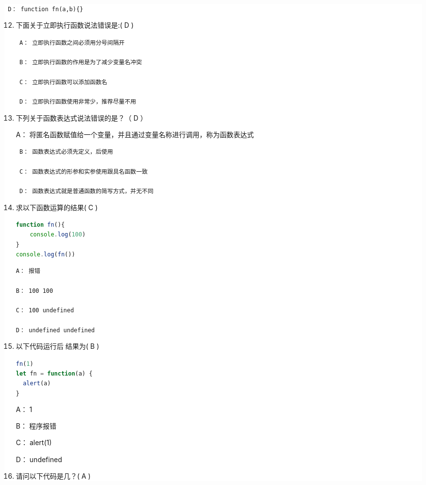      D： function fn(a,b){}

12. 下面关于立即执行函数说法错误是:( D )

		 A： 立即执行函数之间必须用分号间隔开

		 B： 立即执行函数的作用是为了减少变量名冲突
		
		 C： 立即执行函数可以添加函数名
		
		 D： 立即执行函数使用非常少，推荐尽量不用

13. 下列关于函数表达式说法错误的是？（ D ）

      A： 将匿名函数赋值给一个变量，并且通过变量名称进行调用，称为函数表达式

		 B： 函数表达式必须先定义，后使用
		
		 C： 函数表达式的形参和实参使用跟具名函数一致
		
		 D： 函数表达式就是普通函数的简写方式，并无不同

14. 求以下函数运算的结果( C )

    ~~~javascript
    function fn(){
    	console.log(100)
    }
    console.log(fn())  
    ~~~

		A： 报错
		
		B： 100 100
		
		C： 100 undefined
		
		D： undefined undefined

15. 以下代码运行后 结果为( B )

    ~~~javascript
    fn(1)
    let fn = function(a) {
      alert(a)
    }
    ~~~

     A： 1

     B： 程序报错

     C： alert(1)

     D： undefined

16. 请问以下代码是几？( A )
